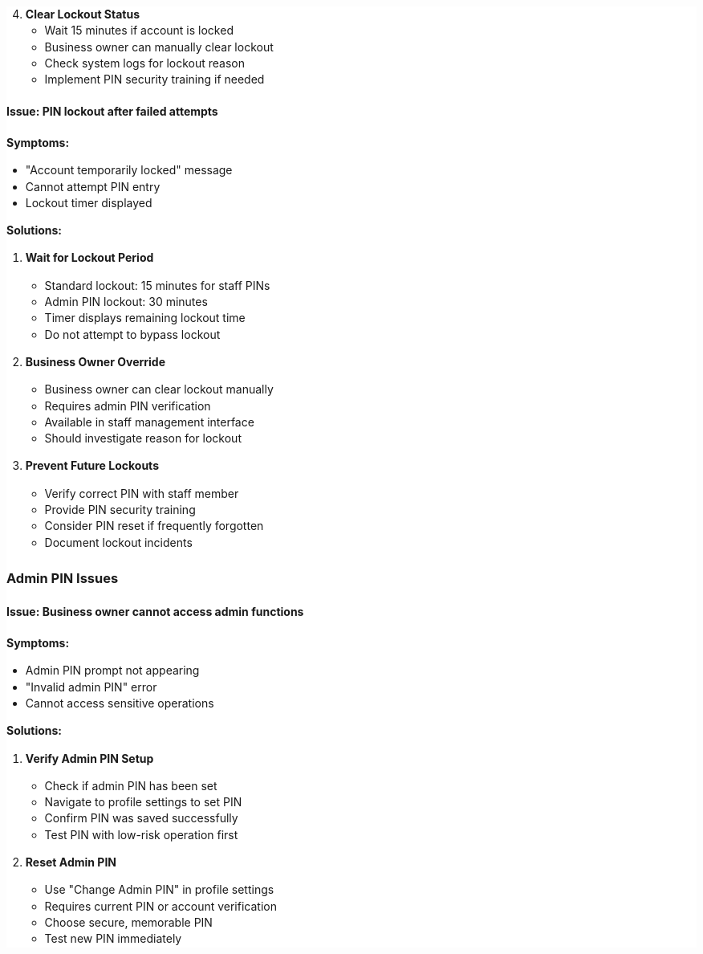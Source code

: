 4. **Clear Lockout Status**
   - Wait 15 minutes if account is locked
   - Business owner can manually clear lockout
   - Check system logs for lockout reason
   - Implement PIN security training if needed

#### Issue: PIN lockout after failed attempts

**Symptoms:**

- "Account temporarily locked" message
- Cannot attempt PIN entry
- Lockout timer displayed

**Solutions:**

1. **Wait for Lockout Period**

   - Standard lockout: 15 minutes for staff PINs
   - Admin PIN lockout: 30 minutes
   - Timer displays remaining lockout time
   - Do not attempt to bypass lockout

2. **Business Owner Override**

   - Business owner can clear lockout manually
   - Requires admin PIN verification
   - Available in staff management interface
   - Should investigate reason for lockout

3. **Prevent Future Lockouts**
   - Verify correct PIN with staff member
   - Provide PIN security training
   - Consider PIN reset if frequently forgotten
   - Document lockout incidents

### Admin PIN Issues

#### Issue: Business owner cannot access admin functions

**Symptoms:**

- Admin PIN prompt not appearing
- "Invalid admin PIN" error
- Cannot access sensitive operations

**Solutions:**

1. **Verify Admin PIN Setup**

   - Check if admin PIN has been set
   - Navigate to profile settings to set PIN
   - Confirm PIN was saved successfully
   - Test PIN with low-risk operation first

2. **Reset Admin PIN**

   - Use "Change Admin PIN" in profile settings
   - Requires current PIN or account verification
   - Choose secure, memorable PIN
   - Test new PIN immediately
